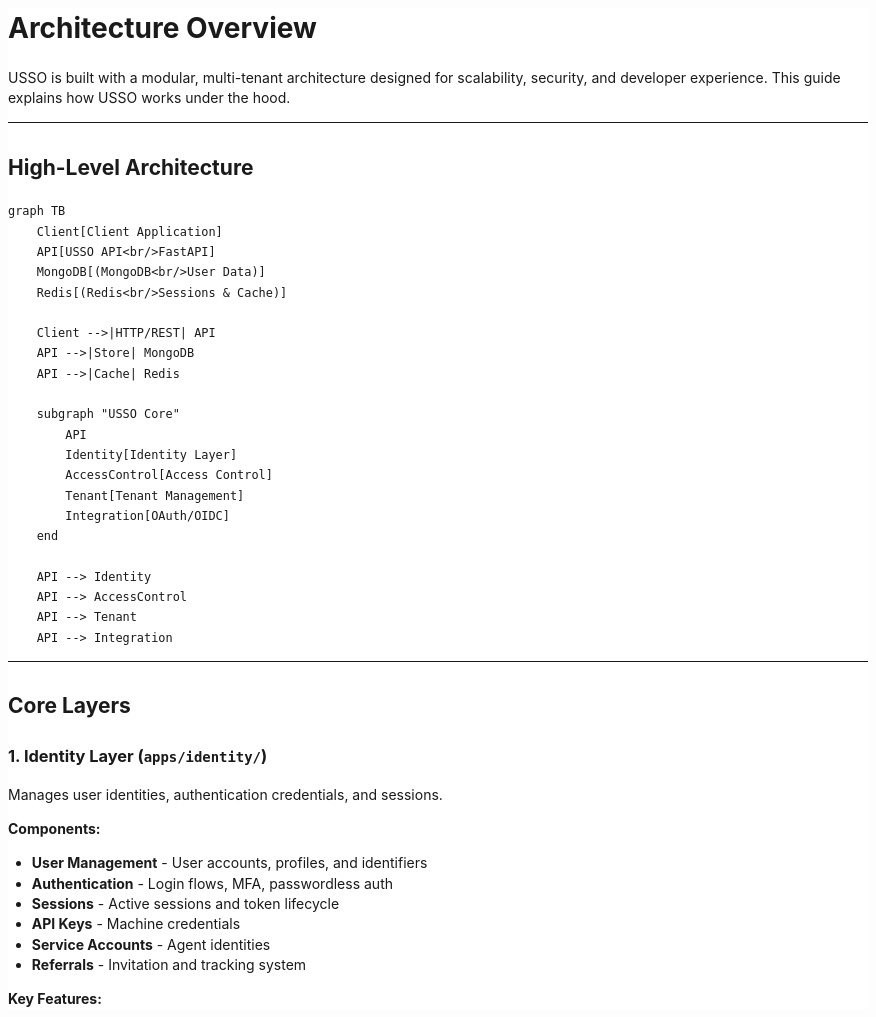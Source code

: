 # Architecture Overview

USSO is built with a modular, multi-tenant architecture designed for scalability, security, and developer experience. This guide explains how USSO works under the hood.

---

## High-Level Architecture

```mermaid
graph TB
    Client[Client Application]
    API[USSO API<br/>FastAPI]
    MongoDB[(MongoDB<br/>User Data)]
    Redis[(Redis<br/>Sessions & Cache)]
    
    Client -->|HTTP/REST| API
    API -->|Store| MongoDB
    API -->|Cache| Redis
    
    subgraph "USSO Core"
        API
        Identity[Identity Layer]
        AccessControl[Access Control]
        Tenant[Tenant Management]
        Integration[OAuth/OIDC]
    end
    
    API --> Identity
    API --> AccessControl
    API --> Tenant
    API --> Integration
```

---

## Core Layers

### 1. **Identity Layer** (`apps/identity/`)

Manages user identities, authentication credentials, and sessions.

**Components:**

- **User Management** - User accounts, profiles, and identifiers
- **Authentication** - Login flows, MFA, passwordless auth
- **Sessions** - Active sessions and token lifecycle
- **API Keys** - Machine credentials
- **Service Accounts** - Agent identities
- **Referrals** - Invitation and tracking system

**Key Features:**
